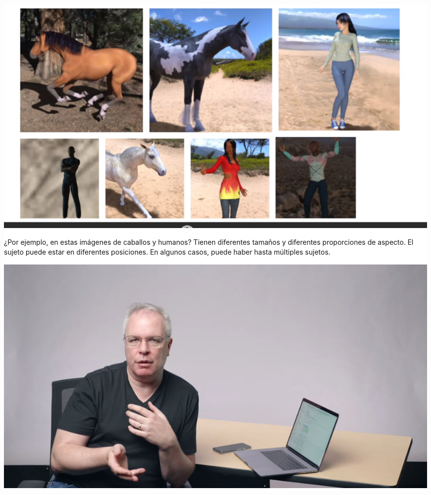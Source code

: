 ![img_2.png](ims%2FW4%2Fimg_2.png)

¿Por ejemplo, en estas imágenes de caballos y humanos? Tienen diferentes tamaños y diferentes proporciones de aspecto. El sujeto puede estar en diferentes posiciones. En algunos casos, puede haber hasta múltiples sujetos. 

![img_3.png](ims%2FW4%2Fimg_3.png)
